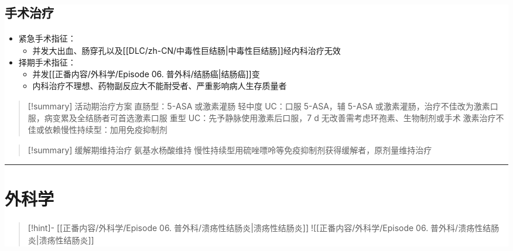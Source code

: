 ## 手术治疗
+ 紧急手术指征：
	+ 并发大出血、肠穿孔以及[[DLC/zh-CN/中毒性巨结肠\|中毒性巨结肠]]经内科治疗无效
+ 择期手术指征：
	+ 并发[[正番内容/外科学/Episode 06. 普外科/结肠癌\|结肠癌]]变
	+ 内科治疗不理想、药物副反应大不能耐受者、严重影响病人生存质量者

>[!summary] 活动期治疗方案
>直肠型：5-ASA 或激素灌肠
>轻中度 UC：口服 5-ASA，辅 5-ASA 或激素灌肠，治疗不佳改为激素口服，病变累及全结肠者可首选激素口服
>重型 UC：先予静脉使用激素后口服，7 d 无改善需考虑环孢素、生物制剂或手术
>激素治疗不佳或依赖慢性持续型：加用免疫抑制剂

>[!summary] 缓解期维持治疗
>氨基水杨酸维持
>慢性持续型用硫唑嘌呤等免疫抑制剂获得缓解者，原剂量维持治疗

---
# 外科学
>[!hint]- [[正番内容/外科学/Episode 06. 普外科/溃疡性结肠炎\|溃疡性结肠炎]]
>![[正番内容/外科学/Episode 06. 普外科/溃疡性结肠炎\|溃疡性结肠炎]]

</div></div>


</div></div>


</div></div>


</div></div>
